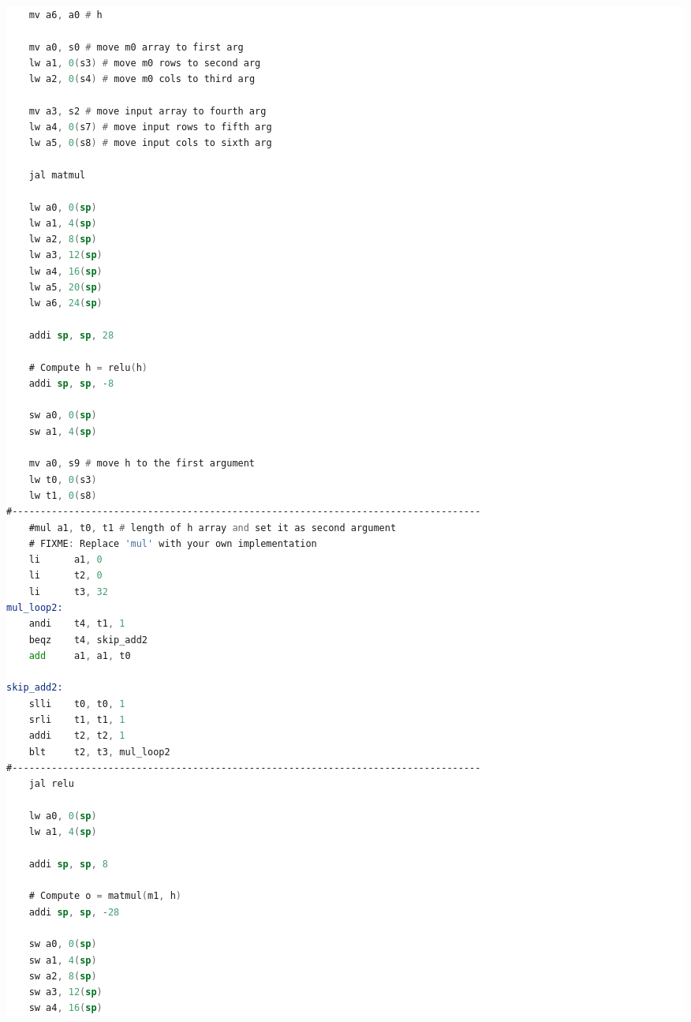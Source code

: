 ```asm
    mv a6, a0 # h 
    
    mv a0, s0 # move m0 array to first arg
    lw a1, 0(s3) # move m0 rows to second arg
    lw a2, 0(s4) # move m0 cols to third arg
    
    mv a3, s2 # move input array to fourth arg
    lw a4, 0(s7) # move input rows to fifth arg
    lw a5, 0(s8) # move input cols to sixth arg
    
    jal matmul
    
    lw a0, 0(sp)
    lw a1, 4(sp)
    lw a2, 8(sp)
    lw a3, 12(sp)
    lw a4, 16(sp)
    lw a5, 20(sp)
    lw a6, 24(sp)
    
    addi sp, sp, 28
    
    # Compute h = relu(h)
    addi sp, sp, -8
    
    sw a0, 0(sp)
    sw a1, 4(sp)
    
    mv a0, s9 # move h to the first argument
    lw t0, 0(s3)
    lw t1, 0(s8)
#-----------------------------------------------------------------------------------
    #mul a1, t0, t1 # length of h array and set it as second argument
    # FIXME: Replace 'mul' with your own implementation
    li      a1, 0      
    li      t2, 0           
    li      t3, 32
mul_loop2:
    andi    t4, t1, 1        
    beqz    t4, skip_add2     
    add     a1, a1, t0        

skip_add2:
    slli    t0, t0, 1       
    srli    t1, t1, 1    
    addi    t2, t2, 1         
    blt     t2, t3, mul_loop2
#-----------------------------------------------------------------------------------
    jal relu
    
    lw a0, 0(sp)
    lw a1, 4(sp)
    
    addi sp, sp, 8
    
    # Compute o = matmul(m1, h)
    addi sp, sp, -28
    
    sw a0, 0(sp)
    sw a1, 4(sp)
    sw a2, 8(sp)
    sw a3, 12(sp)
    sw a4, 16(sp)
```